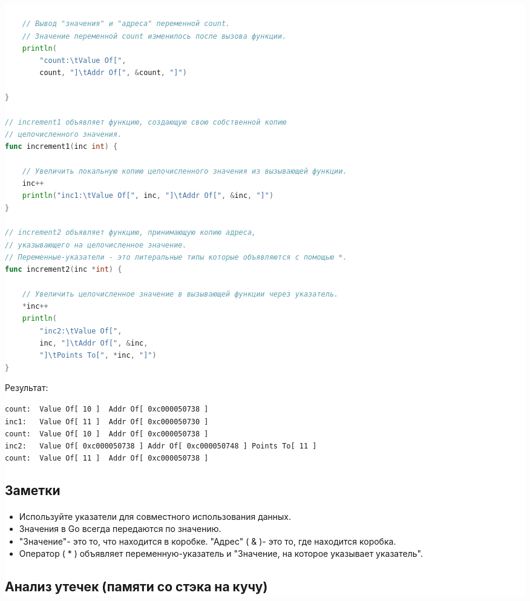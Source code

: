 ```go

    // Вывод "значения" и "адреса" переменной count.
    // Значение переменной count изменилось после вызова функции.
    println(
        "count:\tValue Of[",
        count, "]\tAddr Of[", &count, "]")

}

// increment1 объявляет функцию, создающую свою собственной копию
// целочисленного значения.
func increment1(inc int) {

    // Увеличить локальную копию целочисленного значения из вызывающей функции.
    inc++
    println("inc1:\tValue Of[", inc, "]\tAddr Of[", &inc, "]")
}

// increment2 объявляет функцию, принимающую копию адреса,
// указывающего на целочисленное значение.
// Переменные-указатели - это литеральные типы которые объявляются с помощью *.
func increment2(inc *int) {

    // Увеличить целочисленное значение в вызывающей функции через указатель.
    *inc++
    println(
        "inc2:\tValue Of[",
        inc, "]\tAddr Of[", &inc,
        "]\tPoints To[", *inc, "]")
}
```

Результат:

```
count:  Value Of[ 10 ]  Addr Of[ 0xc000050738 ]
inc1:   Value Of[ 11 ]  Addr Of[ 0xc000050730 ]
count:  Value Of[ 10 ]  Addr Of[ 0xc000050738 ]
inc2:   Value Of[ 0xc000050738 ] Addr Of[ 0xc000050748 ] Points To[ 11 ]
count:  Value Of[ 11 ]  Addr Of[ 0xc000050738 ]
```


## Заметки

- Используйте указатели для совместного использования данных.
- Значения в Go всегда передаются по значению.
- "Значение"- это то, что находится в коробке. "Адрес" ( & )- это то, где находится коробка.
- Оператор ( * ) объявляет переменную-указатель и "Значение, на которое указывает указатель".

## Aнализ утечек (памяти со стэка на кучу)
